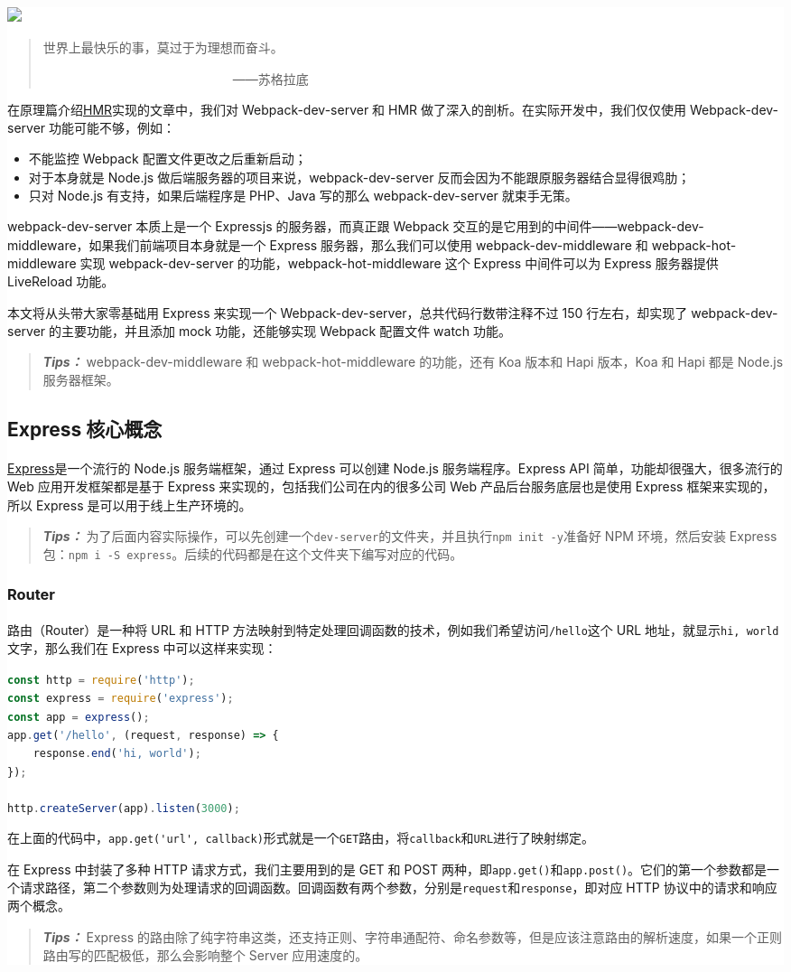 ![](https://img2.mukewang.com/5cd964ce0001639e06400359.jpg)

> 世界上最快乐的事，莫过于为理想而奋斗。
>
> &emsp;&emsp;&emsp;&emsp;&emsp;&emsp;&emsp;&emsp;&emsp;&emsp;&emsp;&emsp;&emsp;&emsp;&emsp;——苏格拉底

在原理篇介绍[HMR](https://webpack.docs.jindll.com/dev/TODO)实现的文章中，我们对 Webpack-dev-server 和 HMR 做了深入的剖析。在实际开发中，我们仅仅使用 Webpack-dev-server 功能可能不够，例如：

- 不能监控 Webpack 配置文件更改之后重新启动；
- 对于本身就是 Node.js 做后端服务器的项目来说，webpack-dev-server 反而会因为不能跟原服务器结合显得很鸡肋；
- 只对 Node.js 有支持，如果后端程序是 PHP、Java 写的那么 webpack-dev-server 就束手无策。

webpack-dev-server 本质上是一个 Expressjs 的服务器，而真正跟 Webpack 交互的是它用到的中间件——webpack-dev-middleware，如果我们前端项目本身就是一个 Express 服务器，那么我们可以使用 webpack-dev-middleware 和 webpack-hot-middleware 实现 webpack-dev-server 的功能，webpack-hot-middleware 这个 Express 中间件可以为 Express 服务器提供 LiveReload 功能。

本文将从头带大家零基础用 Express 来实现一个 Webpack-dev-server，总共代码行数带注释不过 150 行左右，却实现了 webpack-dev-server 的主要功能，并且添加 mock 功能，还能够实现 Webpack 配置文件 watch 功能。

> ***Tips：*** webpack-dev-middleware 和 webpack-hot-middleware 的功能，还有 Koa 版本和 Hapi 版本，Koa 和 Hapi 都是 Node.js 服务器框架。

## Express 核心概念

[Express](http://expressjs.com/)是一个流行的 Node.js 服务端框架，通过 Express 可以创建 Node.js 服务端程序。Express API 简单，功能却很强大，很多流行的 Web 应用开发框架都是基于 Express 来实现的，包括我们公司在内的很多公司 Web 产品后台服务底层也是使用 Express 框架来实现的，所以 Express 是可以用于线上生产环境的。

>  ***Tips：*** 为了后面内容实际操作，可以先创建一个`dev-server`的文件夹，并且执行`npm init -y`准备好 NPM 环境，然后安装 Express 包：`npm i -S express`。后续的代码都是在这个文件夹下编写对应的代码。

### Router

路由（Router）是一种将 URL 和 HTTP 方法映射到特定处理回调函数的技术，例如我们希望访问`/hello`这个 URL 地址，就显示`hi, world`文字，那么我们在 Express 中可以这样来实现：

```js
const http = require('http');
const express = require('express');
const app = express();
app.get('/hello', (request, response) => {
    response.end('hi, world');
});

http.createServer(app).listen(3000);
```

在上面的代码中，`app.get('url', callback)`形式就是一个`GET`路由，将`callback`和`URL`进行了映射绑定。

在 Express 中封装了多种 HTTP 请求方式，我们主要用到的是 GET 和 POST 两种，即`app.get()`和`app.post()`。它们的第一个参数都是一个请求路径，第二个参数则为处理请求的回调函数。回调函数有两个参数，分别是`request`和`response`，即对应 HTTP 协议中的请求和响应两个概念。

> ***Tips：*** Express 的路由除了纯字符串这类，还支持正则、字符串通配符、命名参数等，但是应该注意路由的解析速度，如果一个正则路由写的匹配极低，那么会影响整个 Server 应用速度的。

